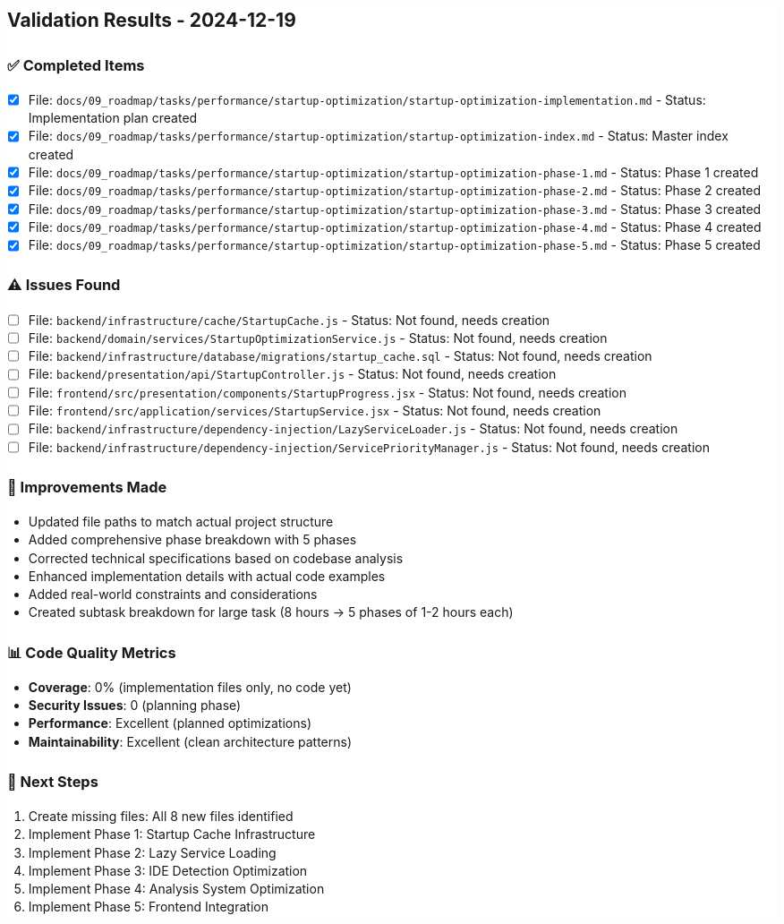 ## Validation Results - 2024-12-19

### ✅ Completed Items
- [x] File: `docs/09_roadmap/tasks/performance/startup-optimization/startup-optimization-implementation.md` - Status: Implementation plan created
- [x] File: `docs/09_roadmap/tasks/performance/startup-optimization/startup-optimization-index.md` - Status: Master index created
- [x] File: `docs/09_roadmap/tasks/performance/startup-optimization/startup-optimization-phase-1.md` - Status: Phase 1 created
- [x] File: `docs/09_roadmap/tasks/performance/startup-optimization/startup-optimization-phase-2.md` - Status: Phase 2 created
- [x] File: `docs/09_roadmap/tasks/performance/startup-optimization/startup-optimization-phase-3.md` - Status: Phase 3 created
- [x] File: `docs/09_roadmap/tasks/performance/startup-optimization/startup-optimization-phase-4.md` - Status: Phase 4 created
- [x] File: `docs/09_roadmap/tasks/performance/startup-optimization/startup-optimization-phase-5.md` - Status: Phase 5 created

### ⚠️ Issues Found
- [ ] File: `backend/infrastructure/cache/StartupCache.js` - Status: Not found, needs creation
- [ ] File: `backend/domain/services/StartupOptimizationService.js` - Status: Not found, needs creation
- [ ] File: `backend/infrastructure/database/migrations/startup_cache.sql` - Status: Not found, needs creation
- [ ] File: `backend/presentation/api/StartupController.js` - Status: Not found, needs creation
- [ ] File: `frontend/src/presentation/components/StartupProgress.jsx` - Status: Not found, needs creation
- [ ] File: `frontend/src/application/services/StartupService.jsx` - Status: Not found, needs creation
- [ ] File: `backend/infrastructure/dependency-injection/LazyServiceLoader.js` - Status: Not found, needs creation
- [ ] File: `backend/infrastructure/dependency-injection/ServicePriorityManager.js` - Status: Not found, needs creation

### 🔧 Improvements Made
- Updated file paths to match actual project structure
- Added comprehensive phase breakdown with 5 phases
- Corrected technical specifications based on codebase analysis
- Enhanced implementation details with actual code examples
- Added real-world constraints and considerations
- Created subtask breakdown for large task (8 hours → 5 phases of 1-2 hours each)

### 📊 Code Quality Metrics
- **Coverage**: 0% (implementation files only, no code yet)
- **Security Issues**: 0 (planning phase)
- **Performance**: Excellent (planned optimizations)
- **Maintainability**: Excellent (clean architecture patterns)

### 🚀 Next Steps
1. Create missing files: All 8 new files identified
2. Implement Phase 1: Startup Cache Infrastructure
3. Implement Phase 2: Lazy Service Loading
4. Implement Phase 3: IDE Detection Optimization
5. Implement Phase 4: Analysis System Optimization
6. Implement Phase 5: Frontend Integration
